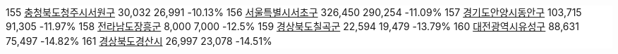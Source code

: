   <tr class="item">
    <td>155</td>
    <td><a href="/apt/충청북도청주시서원구">충청북도청주시서원구</a></td>
    <td>30,032</td>
    <td>26,991</td>
    <td>-10.13%</td>
  </tr>

  <tr class="item">
    <td>156</td>
    <td><a href="/apt/서울특별시서초구">서울특별시서초구</a></td>
    <td>326,450</td>
    <td>290,254</td>
    <td>-11.09%</td>
  </tr>

  <tr class="item">
    <td>157</td>
    <td><a href="/apt/경기도안양시동안구">경기도안양시동안구</a></td>
    <td>103,715</td>
    <td>91,305</td>
    <td>-11.97%</td>
  </tr>

  <tr class="item">
    <td>158</td>
    <td><a href="/apt/전라남도장흥군">전라남도장흥군</a></td>
    <td>8,000</td>
    <td>7,000</td>
    <td>-12.5%</td>
  </tr>

  <tr class="item">
    <td>159</td>
    <td><a href="/apt/경상북도칠곡군">경상북도칠곡군</a></td>
    <td>22,594</td>
    <td>19,479</td>
    <td>-13.79%</td>
  </tr>

  <tr class="item">
    <td>160</td>
    <td><a href="/apt/대전광역시유성구">대전광역시유성구</a></td>
    <td>88,631</td>
    <td>75,497</td>
    <td>-14.82%</td>
  </tr>

  <tr class="item">
    <td>161</td>
    <td><a href="/apt/경상북도경산시">경상북도경산시</a></td>
    <td>26,997</td>
    <td>23,078</td>
    <td>-14.51%</td>
  </tr>
